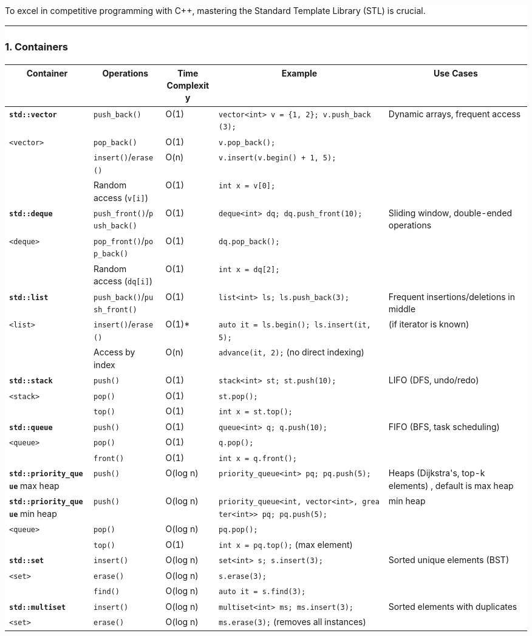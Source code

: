 To excel in competitive programming with C++, mastering the Standard Template Library (STL) is crucial.

---

### **1. Containers**

| **Container**           | **Operations**                 | **Time Complexity** | **Example**                                                                 | **Use Cases**                                  |
|-------------------------|---------------------------------|---------------------|-----------------------------------------------------------------------------|-----------------------------------------------|
| **`std::vector`**        | `push_back()`                  | O(1)                | `vector<int> v = {1, 2}; v.push_back(3);`                                   | Dynamic arrays, frequent access               |
| `<vector>`              | `pop_back()`                   | O(1)                | `v.pop_back();`                                                             |                                               |
|                         | `insert()`/`erase()`           | O(n)                | `v.insert(v.begin() + 1, 5);`                                               |                                               |
|                         | Random access (`v[i]`)         | O(1)                | `int x = v[0];`                                                             |                                               |
| **`std::deque`**         | `push_front()`/`push_back()`   | O(1)                | `deque<int> dq; dq.push_front(10);`                                         | Sliding window, double-ended operations       |
| `<deque>`               | `pop_front()`/`pop_back()`     | O(1)                | `dq.pop_back();`                                                            |                                               |
|                         | Random access (`dq[i]`)        | O(1)                | `int x = dq[2];`                                                            |                                               |
| **`std::list`**          | `push_back()`/`push_front()`   | O(1)                | `list<int> ls; ls.push_back(3);`                                            | Frequent insertions/deletions in middle       |
| `<list>`                | `insert()`/`erase()`           | O(1)*               | `auto it = ls.begin(); ls.insert(it, 5);`                                   | (if iterator is known)                        |
|                         | Access by index                | O(n)                | `advance(it, 2);` (no direct indexing)                                      |                                               |
| **`std::stack`**         | `push()`                       | O(1)                | `stack<int> st; st.push(10);`                                               | LIFO (DFS, undo/redo)                         |
| `<stack>`               | `pop()`                        | O(1)                | `st.pop();`                                                                 |                                               |
|                         | `top()`                        | O(1)                | `int x = st.top();`                                                         |                                               |
| **`std::queue`**         | `push()`                       | O(1)                | `queue<int> q; q.push(10);`                                                 | FIFO (BFS, task scheduling)                   |
| `<queue>`               | `pop()`                        | O(1)                | `q.pop();`                                                                  |                                               |
|                         | `front()`                      | O(1)                | `int x = q.front();`                                                        |                                               |
| **`std::priority_queue`** max heap| `push()`                       | O(log n)            | `priority_queue<int> pq; pq.push(5);`                                       | Heaps (Dijkstra's, top-k elements) , default is max heap          |
| **`std::priority_queue`** min heap | `push()`                       | O(log n)            | `priority_queue<int, vector<int>, greater<int>> pq; pq.push(5);`                                       | min heap         |
| `<queue>`               | `pop()`                        | O(log n)            | `pq.pop();`                                                                 |                                               |
|                         | `top()`                        | O(1)                | `int x = pq.top();` (max element)                                           |                                               |
| **`std::set`**           | `insert()`                     | O(log n)            | `set<int> s; s.insert(3);`                                                  | Sorted unique elements (BST)                  |
| `<set>`                 | `erase()`                      | O(log n)            | `s.erase(3);`                                                               |                                               |
|                         | `find()`                       | O(log n)            | `auto it = s.find(3);`                                                      |                                               |
| **`std::multiset`**      | `insert()`                     | O(log n)            | `multiset<int> ms; ms.insert(3);`                                           | Sorted elements with duplicates               |
| `<set>`                 | `erase()`                      | O(log n)            | `ms.erase(3);` (removes all instances)                                      |                                               |